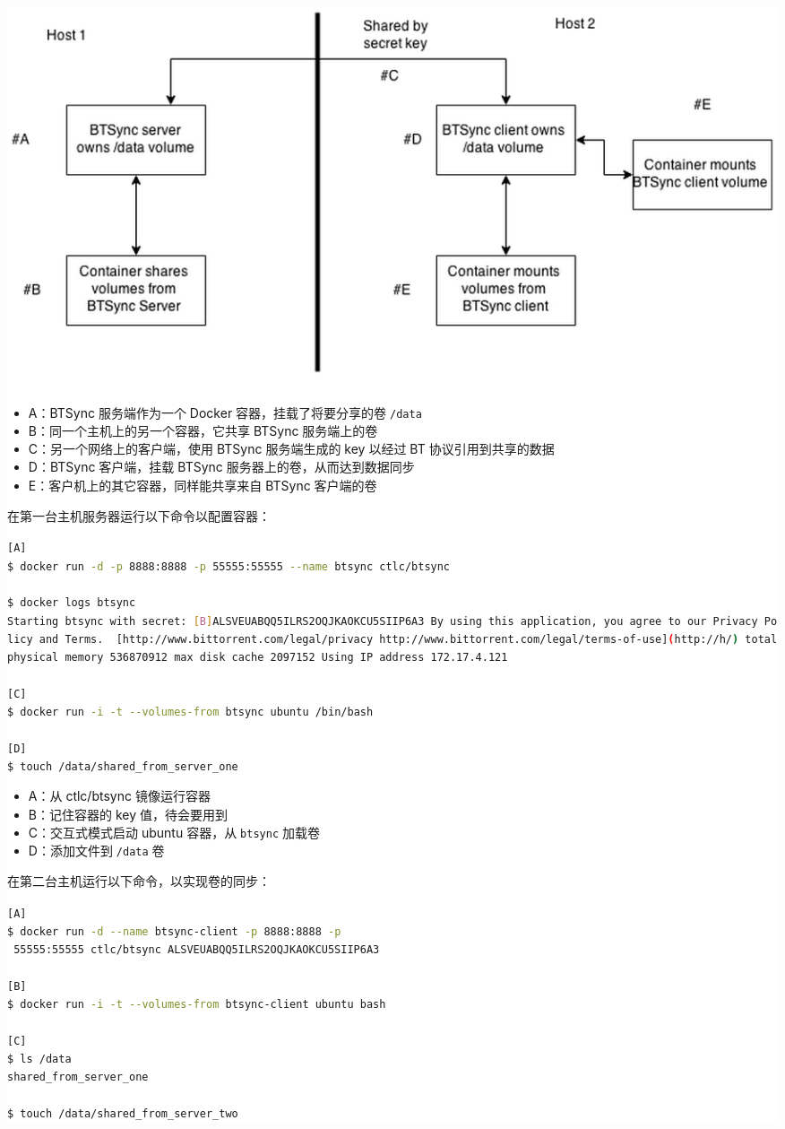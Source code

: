 ![](Screen-Shot-2015-08-17-at-10.55.14.png)
- A：BTSync 服务端作为一个 Docker 容器，挂载了将要分享的卷 `/data`
- B：同一个主机上的另一个容器，它共享 BTSync 服务端上的卷
- C：另一个网络上的客户端，使用 BTSync 服务端生成的 key 以经过 BT 协议引用到共享的数据
- D：BTSync 客户端，挂载 BTSync 服务器上的卷，从而达到数据同步
- E：客户机上的其它容器，同样能共享来自 BTSync 客户端的卷

在第一台主机服务器运行以下命令以配置容器：
```bash
[A]
$ docker run -d -p 8888:8888 -p 55555:55555 --name btsync ctlc/btsync

$ docker logs btsync
Starting btsync with secret: [B]ALSVEUABQQ5ILRS2OQJKAOKCU5SIIP6A3 By using this application, you agree to our Privacy Policy and Terms.  [http://www.bittorrent.com/legal/privacy http://www.bittorrent.com/legal/terms-of-use](http://h/) total physical memory 536870912 max disk cache 2097152 Using IP address 172.17.4.121

[C]
$ docker run -i -t --volumes-from btsync ubuntu /bin/bash

[D] 
$ touch /data/shared_from_server_one
```
- A：从 ctlc/btsync 镜像运行容器
- B：记住容器的 key 值，待会要用到
- C：交互式模式启动 ubuntu 容器，从 `btsync` 加载卷
- D：添加文件到 `/data` 卷

在第二台主机运行以下命令，以实现卷的同步：
```bash
[A]
$ docker run -d --name btsync-client -p 8888:8888 -p
 55555:55555 ctlc/btsync ALSVEUABQQ5ILRS2OQJKAOKCU5SIIP6A3 

[B]
$ docker run -i -t --volumes-from btsync-client ubuntu bash 

[C]
$ ls /data 
shared_from_server_one 

$ touch /data/shared_from_server_two 
```